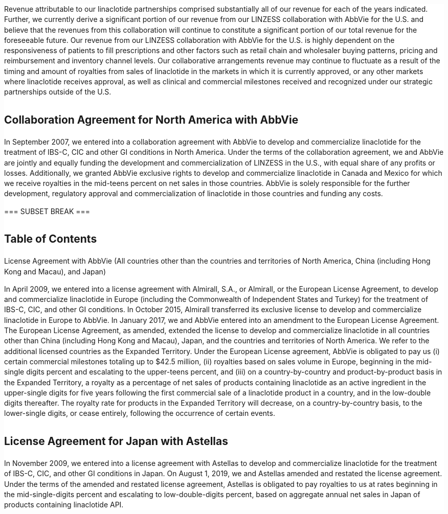 Revenue attributable to our linaclotide partnerships comprised substantially all of our revenue for each of the years indicated. Further, we currently derive a significant portion of our revenue from our LINZESS collaboration with AbbVie for the U.S. and believe that the revenues from this collaboration will continue to constitute a significant portion of our total revenue for the foreseeable future. Our revenue from our LINZESS collaboration with AbbVie for the U.S. is highly dependent on the responsiveness of patients to fill prescriptions and other factors such as retail chain and wholesaler buying patterns, pricing and reimbursement and inventory channel levels. Our collaborative arrangements revenue may continue to fluctuate as a result of the timing and amount of royalties from sales of linaclotide in the markets in which it is currently approved, or any other markets where linaclotide receives approval, as well as clinical and commercial milestones received and recognized under our strategic partnerships outside of the U.S.

## Collaboration Agreement for North America with AbbVie

In September 2007, we entered into a collaboration agreement with AbbVie to develop and commercialize linaclotide for the treatment of IBS-C, CIC and other GI conditions in North America. Under the terms of the collaboration agreement, we and AbbVie are jointly and equally funding the development and commercialization of LINZESS in the U.S., with equal share of any profits or losses. Additionally, we granted AbbVie exclusive rights to develop and commercialize linaclotide in Canada and Mexico for which we receive royalties in the mid-teens percent on net sales in those countries. AbbVie is solely responsible for the further development, regulatory approval and commercialization of linaclotide in those countries and funding any costs.

=== SUBSET BREAK ===

## Table of Contents

License Agreement with AbbVie (All countries other than the countries and territories of North America, China (including Hong Kong and Macau), and Japan)

In April 2009, we entered into a license agreement with Almirall, S.A., or Almirall, or the European License Agreement, to develop and commercialize linaclotide in Europe (including the Commonwealth of Independent States and Turkey) for the treatment of IBS-C, CIC, and other GI conditions. In October 2015, Almirall transferred its exclusive license to develop and commercialize linaclotide in Europe to AbbVie. In January 2017, we and AbbVie entered into an amendment to the European License Agreement. The European License Agreement, as amended, extended the license to develop and commercialize linaclotide in all countries other than China (including Hong Kong and Macau), Japan, and the countries and territories of North America. We refer to the additional licensed countries as the Expanded Territory. Under the European License agreement, AbbVie is obligated to pay us (i) certain commercial milestones totaling up to $42.5 million, (ii) royalties based on sales volume in Europe, beginning in the mid-single digits percent and escalating to the upper-teens percent, and (iii) on a country-by-country and product-by-product basis in the Expanded Territory, a royalty as a percentage of net sales of products containing linaclotide as an active ingredient in the upper-single digits for five years following the first commercial sale of a linaclotide product in a country, and in the low-double digits thereafter. The royalty rate for products in the Expanded Territory will decrease, on a country-by-country basis, to the lower-single digits, or cease entirely, following the occurrence of certain events.

## License Agreement for Japan with Astellas

In November 2009, we entered into a license agreement with Astellas to develop and commercialize linaclotide for the treatment of IBS-C, CIC, and other GI conditions in Japan. On August 1, 2019, we and Astellas amended and restated the license agreement. Under the terms of the amended and restated license agreement, Astellas is obligated to pay royalties to us at rates beginning in the mid-single-digits percent and escalating to low-double-digits percent, based on aggregate annual net sales in Japan of products containing linaclotide API.
